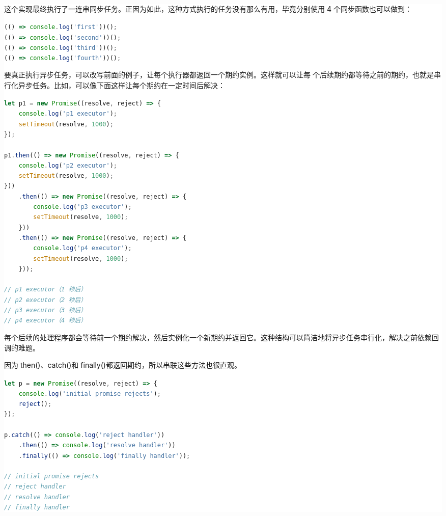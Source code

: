 这个实现最终执行了一连串同步任务。正因为如此，这种方式执行的任务没有那么有用，毕竟分别使用 4 个同步函数也可以做到：

```javascript
(() => console.log('first'))();
(() => console.log('second'))();
(() => console.log('third'))();
(() => console.log('fourth'))(); 
```

要真正执行异步任务，可以改写前面的例子，让每个执行器都返回一个期约实例。这样就可以让每 个后续期约都等待之前的期约，也就是串行化异步任务。比如，可以像下面这样让每个期约在一定时间后解决：

```javascript
let p1 = new Promise((resolve, reject) => {
    console.log('p1 executor');
    setTimeout(resolve, 1000);
});

p1.then(() => new Promise((resolve, reject) => {
    console.log('p2 executor');
    setTimeout(resolve, 1000);
}))
    .then(() => new Promise((resolve, reject) => {
        console.log('p3 executor');
        setTimeout(resolve, 1000);
    }))
    .then(() => new Promise((resolve, reject) => {
        console.log('p4 executor');
        setTimeout(resolve, 1000);
    })); 

// p1 executor（1 秒后）
// p2 executor（2 秒后）
// p3 executor（3 秒后）
// p4 executor（4 秒后）
```

每个后续的处理程序都会等待前一个期约解决，然后实例化一个新期约并返回它。这种结构可以简洁地将异步任务串行化，解决之前依赖回调的难题。

因为 then()、catch()和 finally()都返回期约，所以串联这些方法也很直观。

```javascript
let p = new Promise((resolve, reject) => {
    console.log('initial promise rejects');
    reject();
});

p.catch(() => console.log('reject handler'))
    .then(() => console.log('resolve handler'))
    .finally(() => console.log('finally handler'));
    
// initial promise rejects
// reject handler
// resolve handler
// finally handler
```
